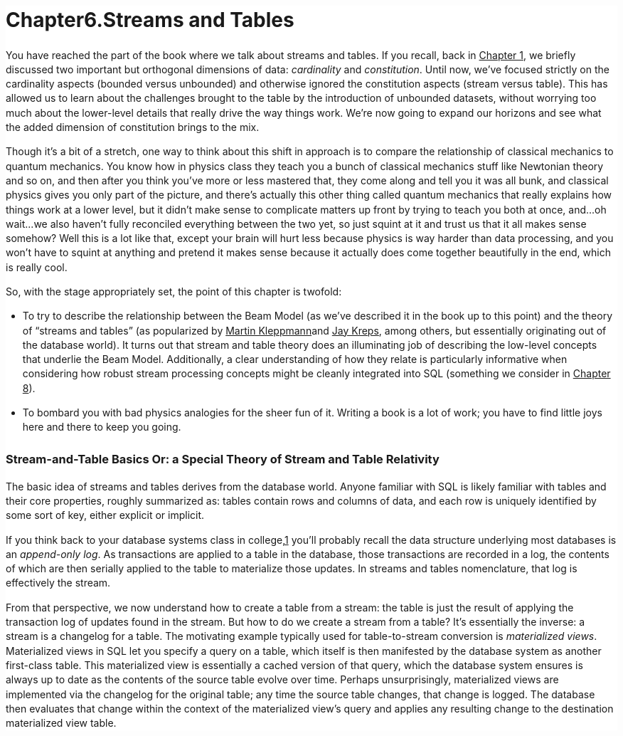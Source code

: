 # Chapter6.Streams and Tables

You have reached the part of the book where we talk about streams and tables. If you recall, back in [Chapter 1](ch01.html#streaming_one_oh_one), we briefly discussed two important but orthogonal dimensions of data: *cardinality* and *constitution*. Until now, we’ve focused strictly on the cardinality aspects (bounded versus unbounded) and otherwise ignored the constitution aspects (stream versus table). This has allowed us to learn about the challenges brought to the table by the introduction of unbounded datasets, without worrying too much about the lower-level details that really drive the way things work. We’re now going to expand our horizons and see what the added dimension of constitution brings to the mix.

Though it’s a bit of a stretch, one way to think about this shift in approach is to compare the relationship of classical mechanics to quantum mechanics. You know how in physics class they teach you a bunch of classical mechanics stuff like Newtonian theory and so on, and then after you think you’ve more or less mastered that, they come along and tell you it was all bunk, and classical physics gives you only part of the picture, and there’s actually this other thing called quantum mechanics that really explains how things work at a lower level, but it didn’t make sense to complicate matters up front by trying to teach you both at once, and...oh wait...we also haven’t fully reconciled everything between the two yet, so just squint at it and trust us that it all makes sense somehow? Well this is a lot like that, except your brain will hurt less because physics is way harder than data processing, and you won’t have to squint at anything and pretend it makes sense because it actually does come together beautifully in the end, which is really cool.

So, with the stage appropriately set, the point of this chapter is twofold:

- To try to describe the relationship between the Beam Model (as we’ve described it in the book up to this point) and the theory of “streams and tables” (as popularized by [Martin Kleppmann](http://bit.ly/2LO0cik)and [Jay Kreps](http://bit.ly/2sX0bl8), among others, but essentially originating out of the database world). It turns out that stream and table theory does an illuminating job of describing the low-level concepts that underlie the Beam Model. Additionally, a clear understanding of how they relate is particularly informative when considering how robust stream processing concepts might be cleanly integrated into SQL (something we consider in [Chapter 8](ch08.html#streaming_sql)).

- To bombard you with bad physics analogies for the sheer fun of it. Writing a book is a lot of work; you have to find little joys here and there to keep you going.



### Stream-and-Table Basics Or: a Special Theory of Stream and Table Relativity

The basic idea of streams and tables derives from the database world. Anyone familiar with SQL is likely familiar with tables and their core properties, roughly summarized as: tables contain rows and columns of data, and each row is uniquely identified by some sort of key, either explicit or implicit.

If you think back to your database systems class in college,[1](ch06.html#idm139957178943264) you’ll probably recall the data structure underlying most databases is an *append-only log*. As transactions are applied to a table in the database, those transactions are recorded in a log, the contents of which are then serially applied to the table to materialize those updates. In streams and tables nomenclature, that log is effectively the stream.

From that perspective, we now understand how to create a table from a stream: the table is just the result of applying the transaction log of updates found in the stream. But how to do we create a stream from a table? It’s essentially the inverse: a stream is a changelog for a table. The motivating example typically used for table-to-stream conversion is *materialized views*. Materialized views in SQL let you specify a query on a table, which itself is then manifested by the database system as another first-class table. This materialized view is essentially a cached version of that query, which the database system ensures is always up to date as the contents of the source table evolve over time. Perhaps unsurprisingly, materialized views are implemented via the changelog for the original table; any time the source table changes, that change is logged. The database then evaluates that change within the context of the materialized view’s query and applies any resulting change to the destination materialized view table.
